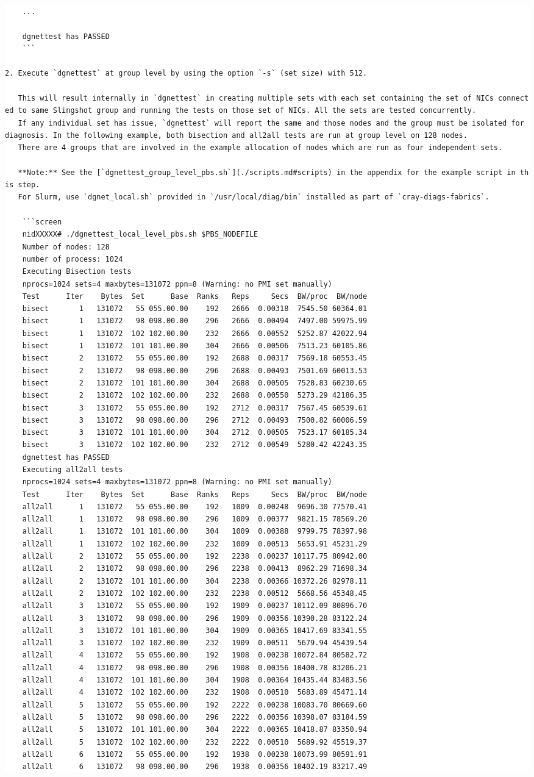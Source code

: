         ...

        dgnettest has PASSED
        ```

    2. Execute `dgnettest` at group level by using the option `-s` (set size) with 512.

       This will result internally in `dgnettest` in creating multiple sets with each set containing the set of NICs connected to same Slingshot group and running the tests on those set of NICs. All the sets are tested concurrently.
       If any individual set has issue, `dgnettest` will report the same and those nodes and the group must be isolated for diagnosis. In the following example, both bisection and all2all tests are run at group level on 128 nodes.
       There are 4 groups that are involved in the example allocation of nodes which are run as four independent sets.

       **Note:** See the [`dgnettest_group_level_pbs.sh`](./scripts.md#scripts) in the appendix for the example script in this step.
       For Slurm, use `dgnet_local.sh` provided in `/usr/local/diag/bin` installed as part of `cray-diags-fabrics`.

        ```screen
        nidXXXXX# ./dgnettest_local_level_pbs.sh $PBS_NODEFILE
        Number of nodes: 128
        number of process: 1024
        Executing Bisection tests
        nprocs=1024 sets=4 maxbytes=131072 ppn=8 (Warning: no PMI set manually)
        Test      Iter    Bytes  Set      Base  Ranks   Reps     Secs  BW/proc  BW/node
        bisect       1   131072   55 055.00.00    192   2666  0.00318  7545.50 60364.01
        bisect       1   131072   98 098.00.00    296   2666  0.00494  7497.00 59975.99
        bisect       1   131072  102 102.00.00    232   2666  0.00552  5252.87 42022.94
        bisect       1   131072  101 101.00.00    304   2666  0.00506  7513.23 60105.86
        bisect       2   131072   55 055.00.00    192   2688  0.00317  7569.18 60553.45
        bisect       2   131072   98 098.00.00    296   2688  0.00493  7501.69 60013.53
        bisect       2   131072  101 101.00.00    304   2688  0.00505  7528.83 60230.65
        bisect       2   131072  102 102.00.00    232   2688  0.00550  5273.29 42186.35
        bisect       3   131072   55 055.00.00    192   2712  0.00317  7567.45 60539.61
        bisect       3   131072   98 098.00.00    296   2712  0.00493  7500.82 60006.59
        bisect       3   131072  101 101.00.00    304   2712  0.00505  7523.17 60185.34
        bisect       3   131072  102 102.00.00    232   2712  0.00549  5280.42 42243.35
        dgnettest has PASSED
        Executing all2all tests
        nprocs=1024 sets=4 maxbytes=131072 ppn=8 (Warning: no PMI set manually)
        Test      Iter    Bytes  Set      Base  Ranks   Reps     Secs  BW/proc  BW/node
        all2all      1   131072   55 055.00.00    192   1009  0.00248  9696.30 77570.41
        all2all      1   131072   98 098.00.00    296   1009  0.00377  9821.15 78569.20
        all2all      1   131072  101 101.00.00    304   1009  0.00388  9799.75 78397.98
        all2all      1   131072  102 102.00.00    232   1009  0.00513  5653.91 45231.29
        all2all      2   131072   55 055.00.00    192   2238  0.00237 10117.75 80942.00
        all2all      2   131072   98 098.00.00    296   2238  0.00413  8962.29 71698.34
        all2all      2   131072  101 101.00.00    304   2238  0.00366 10372.26 82978.11
        all2all      2   131072  102 102.00.00    232   2238  0.00512  5668.56 45348.45
        all2all      3   131072   55 055.00.00    192   1909  0.00237 10112.09 80896.70
        all2all      3   131072   98 098.00.00    296   1909  0.00356 10390.28 83122.24
        all2all      3   131072  101 101.00.00    304   1909  0.00365 10417.69 83341.55
        all2all      3   131072  102 102.00.00    232   1909  0.00511  5679.94 45439.54
        all2all      4   131072   55 055.00.00    192   1908  0.00238 10072.84 80582.72
        all2all      4   131072   98 098.00.00    296   1908  0.00356 10400.78 83206.21
        all2all      4   131072  101 101.00.00    304   1908  0.00364 10435.44 83483.56
        all2all      4   131072  102 102.00.00    232   1908  0.00510  5683.89 45471.14
        all2all      5   131072   55 055.00.00    192   2222  0.00238 10083.70 80669.60
        all2all      5   131072   98 098.00.00    296   2222  0.00356 10398.07 83184.59
        all2all      5   131072  101 101.00.00    304   2222  0.00365 10418.87 83350.94
        all2all      5   131072  102 102.00.00    232   2222  0.00510  5689.92 45519.37
        all2all      6   131072   55 055.00.00    192   1938  0.00238 10073.99 80591.91
        all2all      6   131072   98 098.00.00    296   1938  0.00356 10402.19 83217.49